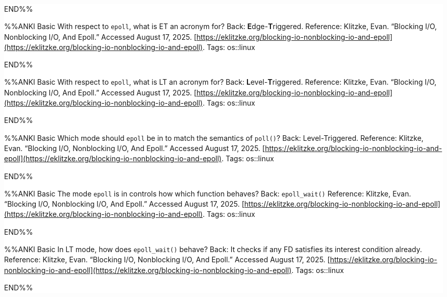 END%%

%%ANKI
Basic
With respect to `epoll`, what is ET an acronym for?
Back: **E**dge-**T**riggered.
Reference: Klitzke, Evan. “Blocking I/O, Nonblocking I/O, And Epoll.” Accessed August 17, 2025. [https://eklitzke.org/blocking-io-nonblocking-io-and-epoll](https://eklitzke.org/blocking-io-nonblocking-io-and-epoll).
Tags: os::linux

END%%

%%ANKI
Basic
With respect to `epoll`, what is LT an acronym for?
Back: **L**evel-**T**riggered.
Reference: Klitzke, Evan. “Blocking I/O, Nonblocking I/O, And Epoll.” Accessed August 17, 2025. [https://eklitzke.org/blocking-io-nonblocking-io-and-epoll](https://eklitzke.org/blocking-io-nonblocking-io-and-epoll).
Tags: os::linux

END%%

%%ANKI
Basic
Which mode should `epoll` be in to match the semantics of `poll()`?
Back: Level-Triggered.
Reference: Klitzke, Evan. “Blocking I/O, Nonblocking I/O, And Epoll.” Accessed August 17, 2025. [https://eklitzke.org/blocking-io-nonblocking-io-and-epoll](https://eklitzke.org/blocking-io-nonblocking-io-and-epoll).
Tags: os::linux

END%%

%%ANKI
Basic
The mode `epoll` is in controls how which function behaves?
Back: `epoll_wait()`
Reference: Klitzke, Evan. “Blocking I/O, Nonblocking I/O, And Epoll.” Accessed August 17, 2025. [https://eklitzke.org/blocking-io-nonblocking-io-and-epoll](https://eklitzke.org/blocking-io-nonblocking-io-and-epoll).
Tags: os::linux

END%%

%%ANKI
Basic
In LT mode, how does `epoll_wait()` behave?
Back: It checks if any FD satisfies its interest condition already.
Reference: Klitzke, Evan. “Blocking I/O, Nonblocking I/O, And Epoll.” Accessed August 17, 2025. [https://eklitzke.org/blocking-io-nonblocking-io-and-epoll](https://eklitzke.org/blocking-io-nonblocking-io-and-epoll).
Tags: os::linux

END%%
